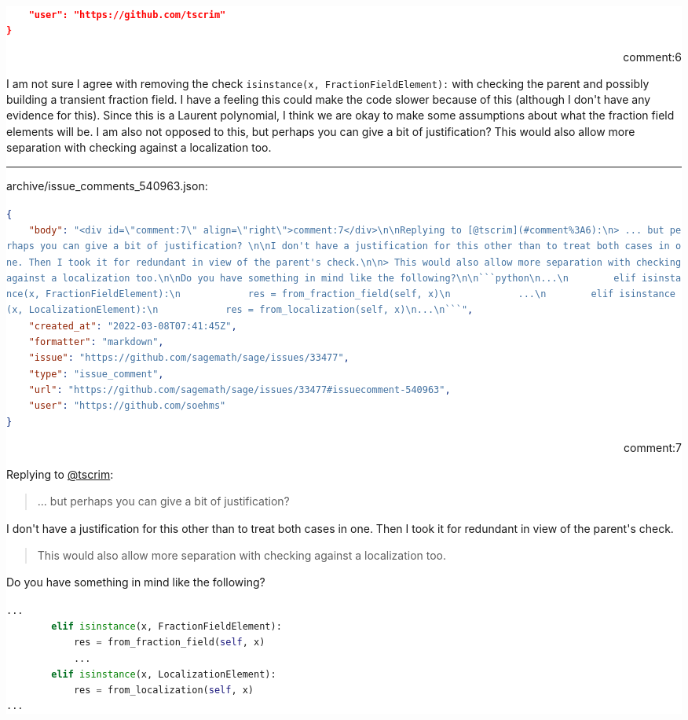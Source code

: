 ```json
    "user": "https://github.com/tscrim"
}
```

<div id="comment:6" align="right">comment:6</div>

I am not sure I agree with removing the check `isinstance(x, FractionFieldElement):` with checking the parent and possibly building a transient fraction field. I have a feeling this could make the code slower because of this (although I don't have any evidence for this). Since this is a Laurent polynomial, I think we are okay to make some assumptions about what the fraction field elements will be. I am also not opposed to this, but perhaps you can give a bit of justification? This would also allow more separation with checking against a localization too.



---

archive/issue_comments_540963.json:
```json
{
    "body": "<div id=\"comment:7\" align=\"right\">comment:7</div>\n\nReplying to [@tscrim](#comment%3A6):\n> ... but perhaps you can give a bit of justification? \n\nI don't have a justification for this other than to treat both cases in one. Then I took it for redundant in view of the parent's check.\n\n> This would also allow more separation with checking against a localization too.\n\nDo you have something in mind like the following?\n\n```python\n...\n        elif isinstance(x, FractionFieldElement):\n            res = from_fraction_field(self, x)\n            ...\n        elif isinstance(x, LocalizationElement):\n            res = from_localization(self, x)\n...\n```",
    "created_at": "2022-03-08T07:41:45Z",
    "formatter": "markdown",
    "issue": "https://github.com/sagemath/sage/issues/33477",
    "type": "issue_comment",
    "url": "https://github.com/sagemath/sage/issues/33477#issuecomment-540963",
    "user": "https://github.com/soehms"
}
```

<div id="comment:7" align="right">comment:7</div>

Replying to [@tscrim](#comment%3A6):
> ... but perhaps you can give a bit of justification? 

I don't have a justification for this other than to treat both cases in one. Then I took it for redundant in view of the parent's check.

> This would also allow more separation with checking against a localization too.

Do you have something in mind like the following?

```python
...
        elif isinstance(x, FractionFieldElement):
            res = from_fraction_field(self, x)
            ...
        elif isinstance(x, LocalizationElement):
            res = from_localization(self, x)
...
```
